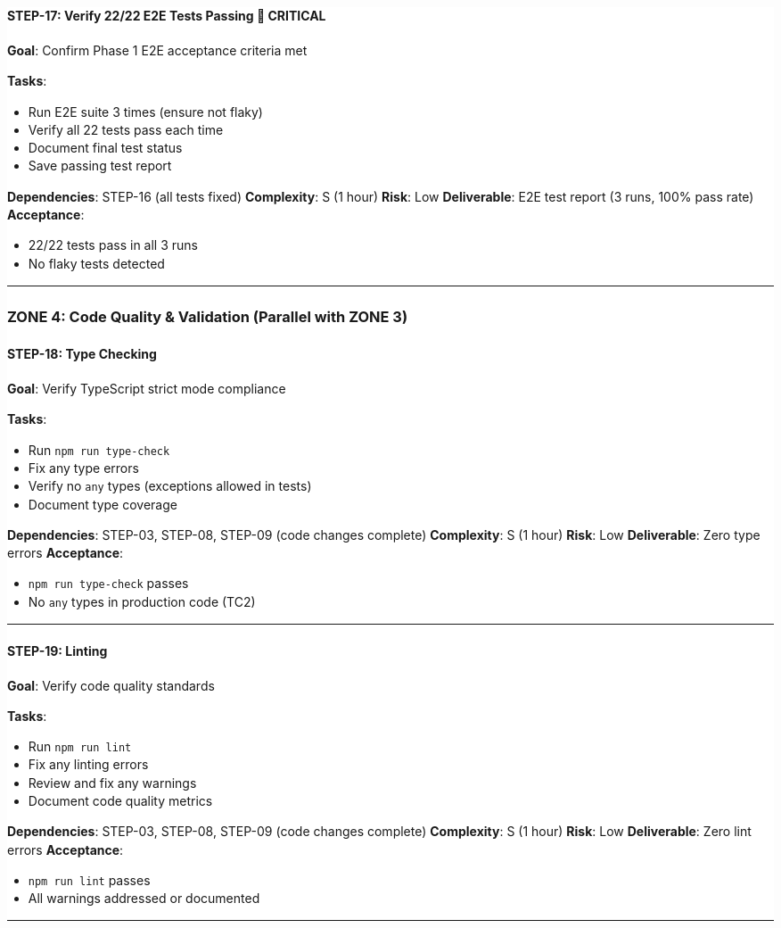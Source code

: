 
#### STEP-17: Verify 22/22 E2E Tests Passing 🔴 CRITICAL
**Goal**: Confirm Phase 1 E2E acceptance criteria met

**Tasks**:
- Run E2E suite 3 times (ensure not flaky)
- Verify all 22 tests pass each time
- Document final test status
- Save passing test report

**Dependencies**: STEP-16 (all tests fixed)
**Complexity**: S (1 hour)
**Risk**: Low
**Deliverable**: E2E test report (3 runs, 100% pass rate)
**Acceptance**:
- 22/22 tests pass in all 3 runs
- No flaky tests detected

---

### ZONE 4: Code Quality & Validation (Parallel with ZONE 3)

#### STEP-18: Type Checking
**Goal**: Verify TypeScript strict mode compliance

**Tasks**:
- Run `npm run type-check`
- Fix any type errors
- Verify no `any` types (exceptions allowed in tests)
- Document type coverage

**Dependencies**: STEP-03, STEP-08, STEP-09 (code changes complete)
**Complexity**: S (1 hour)
**Risk**: Low
**Deliverable**: Zero type errors
**Acceptance**:
- `npm run type-check` passes
- No `any` types in production code (TC2)

---

#### STEP-19: Linting
**Goal**: Verify code quality standards

**Tasks**:
- Run `npm run lint`
- Fix any linting errors
- Review and fix any warnings
- Document code quality metrics

**Dependencies**: STEP-03, STEP-08, STEP-09 (code changes complete)
**Complexity**: S (1 hour)
**Risk**: Low
**Deliverable**: Zero lint errors
**Acceptance**:
- `npm run lint` passes
- All warnings addressed or documented

---